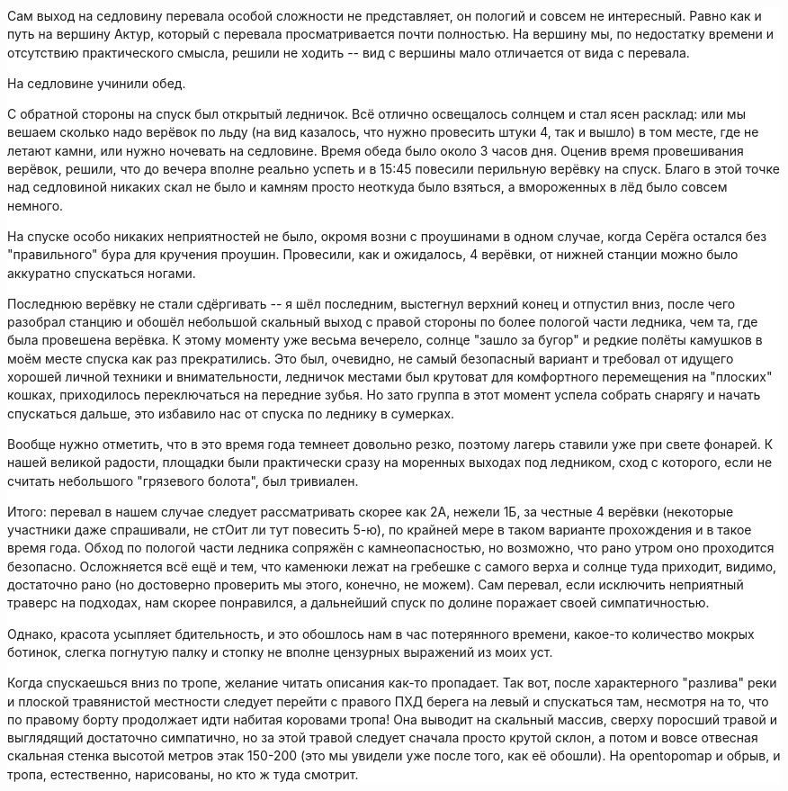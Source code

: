 Сам выход на седловину перевала особой сложности не представляет, он пологий и совсем
не интересный. Равно как и путь на вершину Актур, который с перевала просматривается
почти полностью. На вершину мы, по недостатку времени и отсутствию практического смысла,
решили не ходить -- вид с вершины мало отличается от вида с перевала.

На седловине учинили обед.

С обратной стороны на спуск был открытый ледничок. Всё отлично освещалось солнцем
и стал ясен расклад: или мы вешаем сколько надо верёвок по льду (на вид казалось, что нужно
провесить штуки 4, так и вышло) в том месте, где не летают камни, или нужно ночевать на седловине.
Время обеда было около 3 часов дня. Оценив время провешивания верёвок, решили, что до вечера вполне
реально успеть и в 15:45 повесили перильную верёвку на спуск. Благо в этой точке над седловиной
никаких скал не было и камням просто неоткуда было взяться, а вмороженных в лёд было совсем немного.

На спуске особо никаких неприятностей не было, окромя возни с проушинами в одном случае,
когда Серёга остался без "правильного" бура для кручения проушин. Провесили, как и ожидалось,
4 верёвки, от нижней станции можно было аккуратно спускаться ногами.

Последнюю верёвку не стали сдёргивать -- я шёл последним, выстегнул верхний конец
и отпустил вниз, после чего разобрал станцию и обошёл небольшой скальный выход
с правой стороны по более пологой части ледника, чем та, где была провешена верёвка.
К этому моменту уже весьма вечерело, солнце "зашло за бугор" и редкие полёты камушков
в моём месте спуска как раз прекратились. Это был, очевидно, не самый безопасный вариант
и требовал от идущего хорошей личной техники и внимательности, ледничок местами был крутоват
для комфортного перемещения на "плоских" кошках, приходилось переключаться на передние
зубья. Но зато группа в этот момент успела собрать снарягу и начать спускаться дальше,
это избавило нас от спуска по леднику в сумерках.

Вообще нужно отметить, что в это время года темнеет довольно резко, поэтому
лагерь ставили уже при свете фонарей. К нашей великой радости, площадки были практически
сразу на моренных выходах под ледником, сход с которого, если не считать небольшого
"грязевого болота", был тривиален.

Итого: перевал в нашем случае следует рассматривать скорее как 2А, нежели 1Б,
за честные 4 верёвки (некоторые участники даже спрашивали, не стОит ли тут повесить
5-ю), по крайней мере в таком варианте прохождения и в такое время года. Обход по пологой части
ледника сопряжён с камнеопасностью, но возможно, что рано утром оно проходится безопасно.
Осложняется всё ещё и тем, что каменюки лежат на гребешке с самого верха и солнце
туда приходит, видимо, достаточно рано (но достоверно проверить мы этого, конечно,
не можем). Сам перевал, если исключить неприятный траверс на подходах,
нам скорее понравился, а дальнейший спуск по долине поражает своей симпатичностью.

Однако, красота усыпляет бдительность,
и это обошлось нам в час потерянного времени, какое-то количество мокрых ботинок,
слегка погнутую палку и стопку не вполне цензурных выражений из моих уст.

Когда спускаешься вниз по тропе, желание читать описания как-то пропадает.
Так вот, после характерного "разлива" реки и плоской травянистой местности следует
перейти с правого ПХД берега
на левый и спускаться там, несмотря на то, что по правому борту продолжает идти набитая
коровами тропа! Она выводит на скальный массив, сверху поросший травой и выглядящий достаточно
симпатично, но за этой травой следует сначала просто крутой склон, а потом и вовсе отвесная
скальная стенка высотой метров этак 150-200 (это мы увидели уже после того, как её обошли).
На opentopomap и обрыв, и тропа, естественно, нарисованы, но кто ж туда смотрит.
